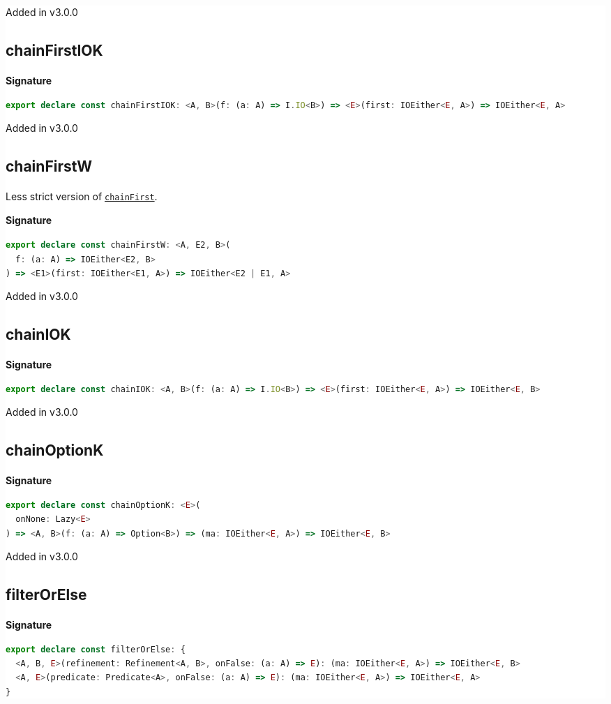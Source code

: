 Added in v3.0.0

## chainFirstIOK

**Signature**

```ts
export declare const chainFirstIOK: <A, B>(f: (a: A) => I.IO<B>) => <E>(first: IOEither<E, A>) => IOEither<E, A>
```

Added in v3.0.0

## chainFirstW

Less strict version of [`chainFirst`](#chainFirst).

**Signature**

```ts
export declare const chainFirstW: <A, E2, B>(
  f: (a: A) => IOEither<E2, B>
) => <E1>(first: IOEither<E1, A>) => IOEither<E2 | E1, A>
```

Added in v3.0.0

## chainIOK

**Signature**

```ts
export declare const chainIOK: <A, B>(f: (a: A) => I.IO<B>) => <E>(first: IOEither<E, A>) => IOEither<E, B>
```

Added in v3.0.0

## chainOptionK

**Signature**

```ts
export declare const chainOptionK: <E>(
  onNone: Lazy<E>
) => <A, B>(f: (a: A) => Option<B>) => (ma: IOEither<E, A>) => IOEither<E, B>
```

Added in v3.0.0

## filterOrElse

**Signature**

```ts
export declare const filterOrElse: {
  <A, B, E>(refinement: Refinement<A, B>, onFalse: (a: A) => E): (ma: IOEither<E, A>) => IOEither<E, B>
  <A, E>(predicate: Predicate<A>, onFalse: (a: A) => E): (ma: IOEither<E, A>) => IOEither<E, A>
}
```
